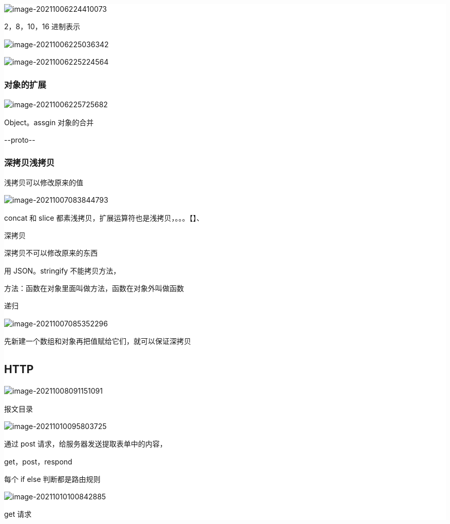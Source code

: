 ![image-20211006224410073](ES6新特性学习.assets/image-20211006224410073.png)

2，8，10，16 进制表示

![image-20211006225036342](ES6新特性学习.assets/image-20211006225036342.png)

![image-20211006225224564](ES6新特性学习.assets/image-20211006225224564.png)

### 对象的扩展

![image-20211006225725682](ES6新特性学习.assets/image-20211006225725682.png)

Object。assgin 对象的合并

--proto--

### 深拷贝浅拷贝

浅拷贝可以修改原来的值

![image-20211007083844793](ES6新特性学习.assets/image-20211007083844793.png)

concat 和 slice 都素浅拷贝，扩展运算符也是浅拷贝，。。。【】、

深拷贝

深拷贝不可以修改原来的东西

用 JSON。stringify 不能拷贝方法，

方法：函数在对象里面叫做方法，函数在对象外叫做函数

递归

![image-20211007085352296](ES6新特性学习.assets/image-20211007085352296.png)

先新建一个数组和对象再把值赋给它们，就可以保证深拷贝

## HTTP

![image-20211008091151091](ES6新特性学习.assets/image-20211008091151091.png)

报文目录

![image-20211010095803725](ES6新特性学习.assets/image-20211010095803725.png)

通过 post 请求，给服务器发送提取表单中的内容，

get，post，respond

每个 if else 判断都是路由规则

![image-20211010100842885](ES6新特性学习.assets/image-20211010100842885.png)

get 请求
